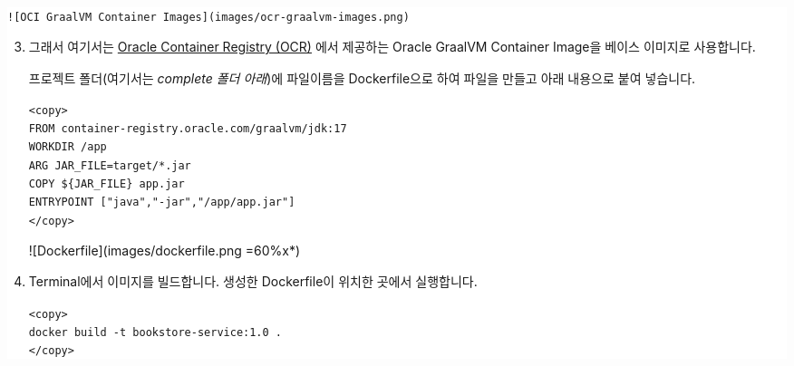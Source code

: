     ![OCI GraalVM Container Images](images/ocr-graalvm-images.png)
    

3. 그래서 여기서는 [Oracle Container Registry (OCR)](https://container-registry.oracle.com/) 에서 제공하는 Oracle GraalVM Container Image을 베이스 이미지로 사용합니다.

    프로젝트 폴더(여기서는 *complete 폴더 아래*)에 파일이름을 Dockerfile으로 하여 파일을 만들고 아래 내용으로 붙여 넣습니다. 

    ````text
    <copy>
    FROM container-registry.oracle.com/graalvm/jdk:17
    WORKDIR /app
    ARG JAR_FILE=target/*.jar
    COPY ${JAR_FILE} app.jar
    ENTRYPOINT ["java","-jar","/app/app.jar"]    
    </copy>
    ````

    ![Dockerfile](images/dockerfile.png =60%x*)

4. Terminal에서 이미지를 빌드합니다. 생성한 Dockerfile이 위치한 곳에서 실행합니다.

    ````text
    <copy>
    docker build -t bookstore-service:1.0 .
    </copy>
    ````
